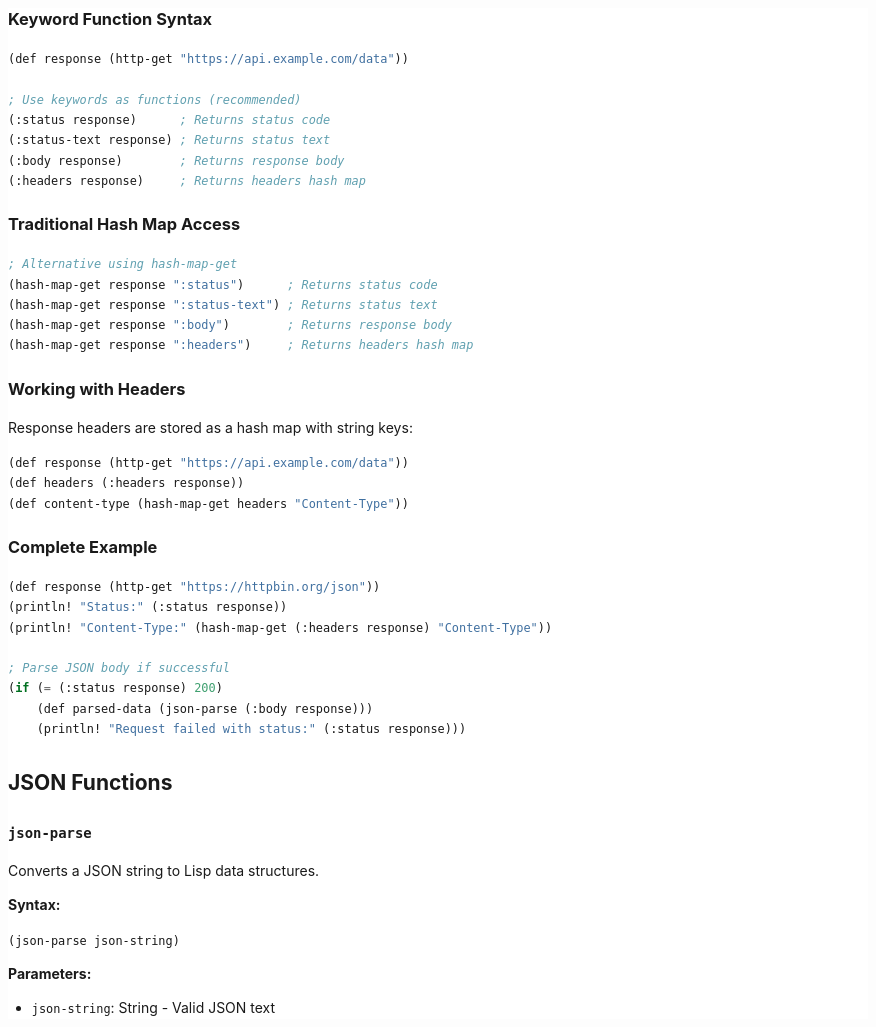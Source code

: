### Keyword Function Syntax
```lisp
(def response (http-get "https://api.example.com/data"))

; Use keywords as functions (recommended)
(:status response)      ; Returns status code
(:status-text response) ; Returns status text
(:body response)        ; Returns response body
(:headers response)     ; Returns headers hash map
```

### Traditional Hash Map Access
```lisp
; Alternative using hash-map-get
(hash-map-get response ":status")      ; Returns status code
(hash-map-get response ":status-text") ; Returns status text
(hash-map-get response ":body")        ; Returns response body
(hash-map-get response ":headers")     ; Returns headers hash map
```

### Working with Headers
Response headers are stored as a hash map with string keys:
```lisp
(def response (http-get "https://api.example.com/data"))
(def headers (:headers response))
(def content-type (hash-map-get headers "Content-Type"))
```

### Complete Example
```lisp
(def response (http-get "https://httpbin.org/json"))
(println! "Status:" (:status response))
(println! "Content-Type:" (hash-map-get (:headers response) "Content-Type"))

; Parse JSON body if successful
(if (= (:status response) 200)
    (def parsed-data (json-parse (:body response)))
    (println! "Request failed with status:" (:status response)))
```

## JSON Functions

### `json-parse`
Converts a JSON string to Lisp data structures.

**Syntax:**
```lisp
(json-parse json-string)
```

**Parameters:**
- `json-string`: String - Valid JSON text
